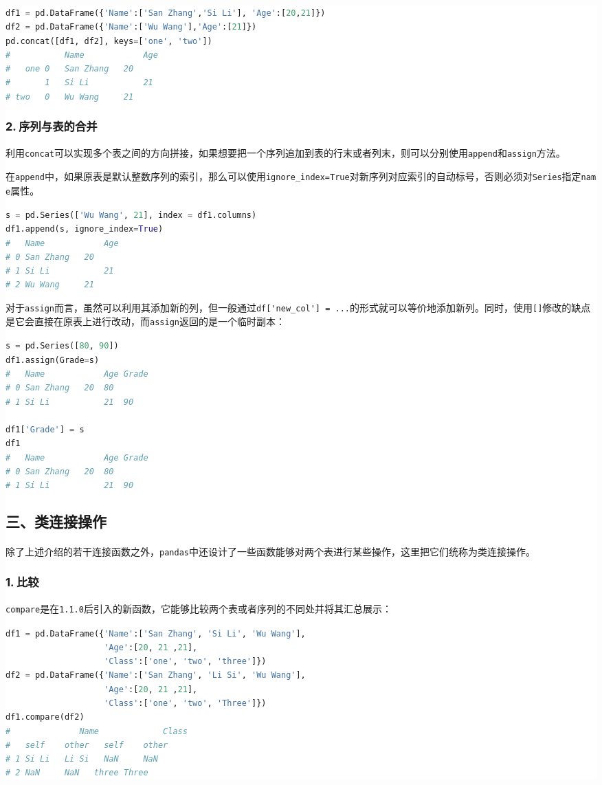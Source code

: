 ``` python
df1 = pd.DataFrame({'Name':['San Zhang','Si Li'], 'Age':[20,21]})
df2 = pd.DataFrame({'Name':['Wu Wang'],'Age':[21]})
pd.concat([df1, df2], keys=['one', 'two'])
# 			Name			Age
#	one	0	San Zhang	20
# 		1	Si Li			21
# two	0	Wu Wang		21
```

### 2. 序列与表的合并

利用`concat`可以实现多个表之间的方向拼接，如果想要把一个序列追加到表的行末或者列末，则可以分别使用`append`和`assign`方法。

在`append`中，如果原表是默认整数序列的索引，那么可以使用`ignore_index=True`对新序列对应索引的自动标号，否则必须对`Series`指定`name`属性。

``` python
s = pd.Series(['Wu Wang', 21], index = df1.columns)
df1.append(s, ignore_index=True)
# 	Name			Age
# 0	San Zhang	20
# 1	Si Li			21
# 2	Wu Wang		21
```

对于`assign`而言，虽然可以利用其添加新的列，但一般通过`df['new_col'] = ...`的形式就可以等价地添加新列。同时，使用`[]`修改的缺点是它会直接在原表上进行改动，而`assign`返回的是一个临时副本：

``` python
s = pd.Series([80, 90])
df1.assign(Grade=s)
# 	Name			Age	Grade
# 0	San Zhang	20	80
# 1	Si Li			21	90

df1['Grade'] = s
df1
# 	Name			Age	Grade
# 0	San Zhang	20	80
# 1	Si Li			21	90
```

## 三、类连接操作

除了上述介绍的若干连接函数之外，`pandas`中还设计了一些函数能够对两个表进行某些操作，这里把它们统称为类连接操作。

### 1. 比较

`compare`是在`1.1.0`后引入的新函数，它能够比较两个表或者序列的不同处并将其汇总展示：

``` python
df1 = pd.DataFrame({'Name':['San Zhang', 'Si Li', 'Wu Wang'],
                    'Age':[20, 21 ,21],
                    'Class':['one', 'two', 'three']})
df2 = pd.DataFrame({'Name':['San Zhang', 'Li Si', 'Wu Wang'],
                    'Age':[20, 21 ,21],
                    'Class':['one', 'two', 'Three']})
df1.compare(df2)
# 			   Name				Class
#   self	other	self	other
# 1	Si Li	Li Si	NaN		NaN
# 2	NaN		NaN	  three	Three
```
